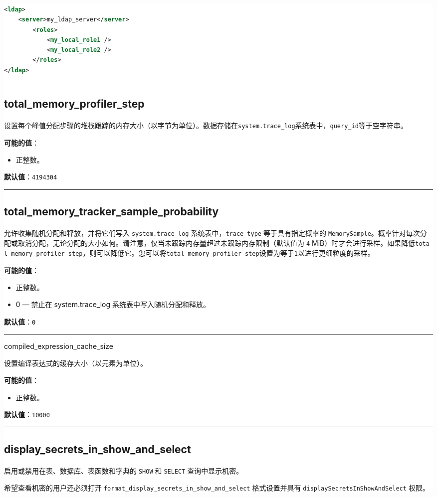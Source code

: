 ```xml
<ldap>
    <server>my_ldap_server</server>
        <roles>
            <my_local_role1 />
            <my_local_role2 />
        </roles>
</ldap>
```

***

## total_memory_profiler_step

设置每个峰值分配步骤的堆栈跟踪的内存大小（以字节为单位）。数据存储在`system.trace_log`系统表中，`query_id`等于空字符串。

**可能的值**：

* 正整数。

**默认值**：`4194304`

***

## total_memory_tracker_sample_probability

允许收集随机分配和释放，并将它们写入 `system.trace_log` 系统表中，`trace_type` 等于具有指定概率的 `MemorySample`。概率针对每次分配或取消分配，无论分配的大小如何。请注意，仅当未跟踪内存量超过未跟踪内存限制（默认值为 `4` MiB）时才会进行采样。如果降低`total_memory_profiler_step`，则可以降低它。您可以将`total_memory_profiler_step`设置为等于`1`以进行更细粒度的采样。

**可能的值**：

* 正整数。

* 0 — 禁止在 system.trace_log 系统表中写入随机分配和释放。

**默认值**：`0`

***

compiled_expression_cache_size

设置编译表达式的缓存大小（以元素为单位）。

**可能的值**：

* 正整数。

**默认值**：`10000`

***

## display_secrets_in_show_and_select

启用或禁用在表、数据库、表函数和字典的 `SHOW` 和 `SELECT` 查询中显示机密。

希望查看机密的用户还必须打开 `format_display_secrets_in_show_and_select` 格式设置并具有 `displaySecretsInShowAndSelect` 权限。
